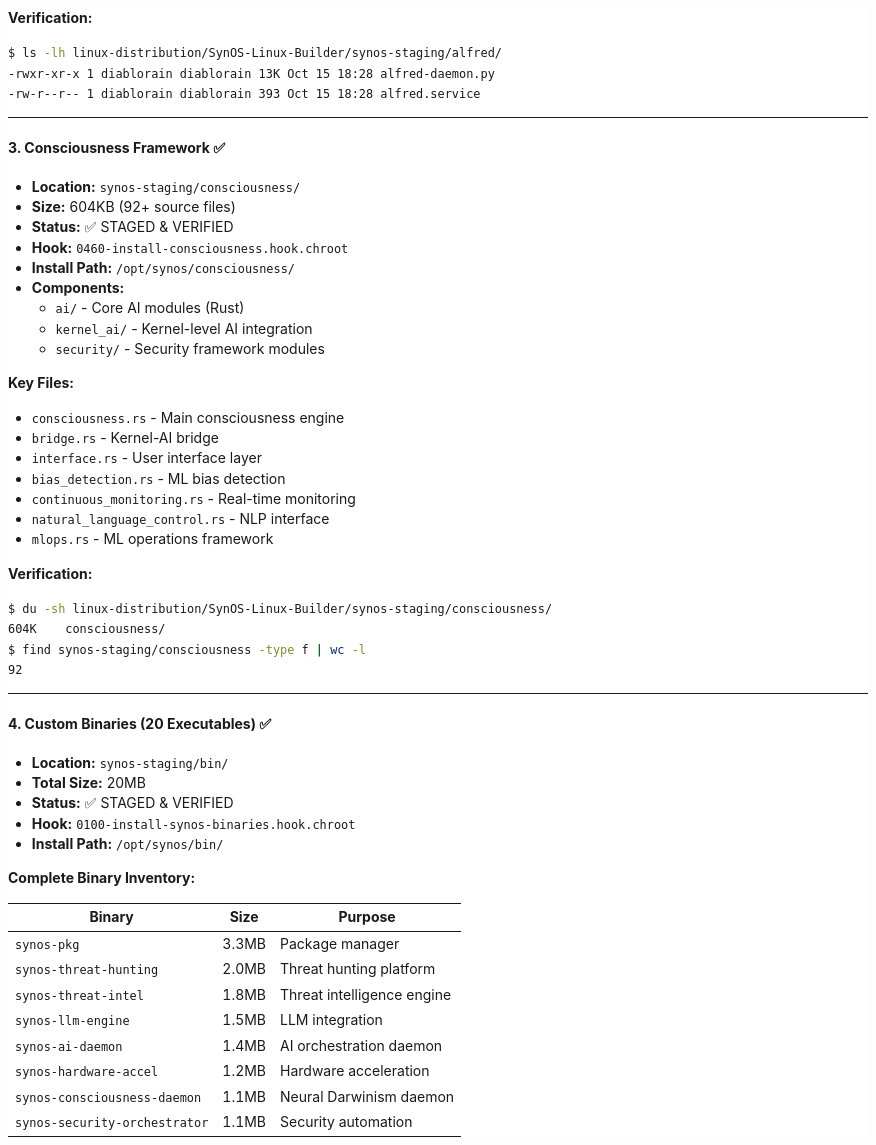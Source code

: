 **Verification:**

```bash
$ ls -lh linux-distribution/SynOS-Linux-Builder/synos-staging/alfred/
-rwxr-xr-x 1 diablorain diablorain 13K Oct 15 18:28 alfred-daemon.py
-rw-r--r-- 1 diablorain diablorain 393 Oct 15 18:28 alfred.service
```

---

#### 3. Consciousness Framework ✅

-   **Location:** `synos-staging/consciousness/`
-   **Size:** 604KB (92+ source files)
-   **Status:** ✅ STAGED & VERIFIED
-   **Hook:** `0460-install-consciousness.hook.chroot`
-   **Install Path:** `/opt/synos/consciousness/`
-   **Components:**
    -   `ai/` - Core AI modules (Rust)
    -   `kernel_ai/` - Kernel-level AI integration
    -   `security/` - Security framework modules

**Key Files:**

-   `consciousness.rs` - Main consciousness engine
-   `bridge.rs` - Kernel-AI bridge
-   `interface.rs` - User interface layer
-   `bias_detection.rs` - ML bias detection
-   `continuous_monitoring.rs` - Real-time monitoring
-   `natural_language_control.rs` - NLP interface
-   `mlops.rs` - ML operations framework

**Verification:**

```bash
$ du -sh linux-distribution/SynOS-Linux-Builder/synos-staging/consciousness/
604K    consciousness/
$ find synos-staging/consciousness -type f | wc -l
92
```

---

#### 4. Custom Binaries (20 Executables) ✅

-   **Location:** `synos-staging/bin/`
-   **Total Size:** 20MB
-   **Status:** ✅ STAGED & VERIFIED
-   **Hook:** `0100-install-synos-binaries.hook.chroot`
-   **Install Path:** `/opt/synos/bin/`

**Complete Binary Inventory:**

| Binary                        | Size  | Purpose                    |
| ----------------------------- | ----- | -------------------------- |
| `synos-pkg`                   | 3.3MB | Package manager            |
| `synos-threat-hunting`        | 2.0MB | Threat hunting platform    |
| `synos-threat-intel`          | 1.8MB | Threat intelligence engine |
| `synos-llm-engine`            | 1.5MB | LLM integration            |
| `synos-ai-daemon`             | 1.4MB | AI orchestration daemon    |
| `synos-hardware-accel`        | 1.2MB | Hardware acceleration      |
| `synos-consciousness-daemon`  | 1.1MB | Neural Darwinism daemon    |
| `synos-security-orchestrator` | 1.1MB | Security automation        |